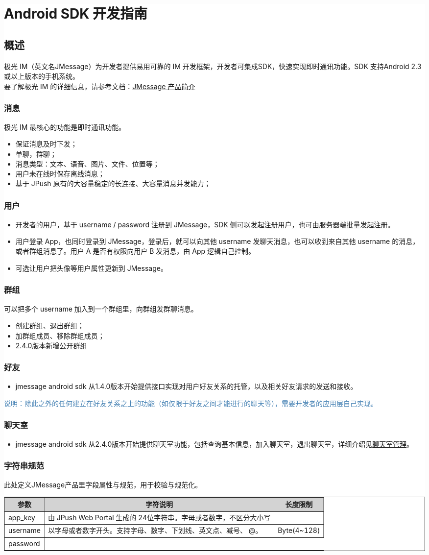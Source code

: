 <h1>Android SDK 开发指南</h1>


## 概述

极光 IM（英文名JMessage）为开发者提供易用可靠的 IM 开发框架，开发者可集成SDK，快速实现即时通讯功能。SDK 支持Android 2.3或以上版本的手机系统。  
要了解极光 IM 的详细信息，请参考文档：[JMessage 产品简介](https://docs.jiguang.cn/jmessage/guideline/jmessage_guide/)

### 消息

极光 IM 最核心的功能是即时通讯功能。

- 保证消息及时下发；
- 单聊，群聊；
- 消息类型：文本、语音、图片、文件、位置等；
- 用户未在线时保存离线消息；
- 基于 JPush 原有的大容量稳定的长连接、大容量消息并发能力；

### 用户

- 开发者的用户，基于 username / password 注册到 JMessage，SDK 侧可以发起注册用户，也可由服务器端批量发起注册。

- 用户登录 App，也同时登录到 JMessage，登录后，就可以向其他 username 发聊天消息，也可以收到来自其他 username 的消息，或者群组消息了。用户 A 是否有权限向用户 B 发消息，由 App 逻辑自己控制。

- 可选让用户把头像等用户属性更新到 JMessage。

### 群组

可以把多个 username 加入到一个群组里，向群组发群聊消息。

- 创建群组、退出群组；
- 加群组成员、移除群组成员；
- 2.4.0版本新增[公开群组](#PublicGroup)


### 好友
+ jmessage android sdk 从1.4.0版本开始提供接口实现对用户好友关系的托管，以及相关好友请求的发送和接收。

<font color= SteelBlue>说明：除此之外的任何建立在好友关系之上的功能（如仅限于好友之间才能进行的聊天等），需要开发者的应用层自己实现。</font>

### 聊天室
+ jmessage android sdk 从2.4.0版本开始提供聊天室功能，包括查询基本信息，加入聊天室，退出聊天室，详细介绍见[聊天室管理](#ChatRoom)。


### 字符串规范
此处定义JMessage产品里字段属性与规范，用于校验与规范化。  

<div class="table-d" align="center" >
	<table border="1" width = "100%">
		<tr  bgcolor="#D3D3D3" >
			<th >参数</th>
			<th >字符说明</th>
			<th >长度限制</th>
		</tr>
		<tr >
			<td>app_key</td>
			<td>由 JPush Web Portal 生成的 24位字符串。字母或者数字，不区分大小写</td>
			<td></td>
		</tr>
		<tr >
			<td>username</td>
			<td>以字母或者数字开头。支持字母、数字、下划线、英文点、减号、 @。</td>
			<td>Byte(4~128)</td>
		</tr>
		<tr >
			<td>password</td>
